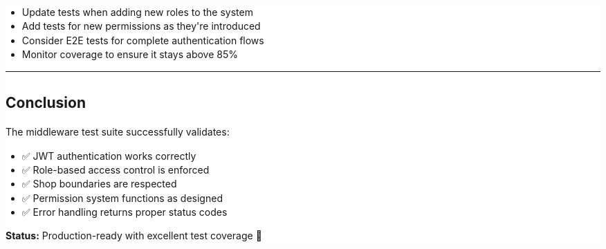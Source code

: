 - Update tests when adding new roles to the system
- Add tests for new permissions as they're introduced
- Consider E2E tests for complete authentication flows
- Monitor coverage to ensure it stays above 85%

---

## Conclusion

The middleware test suite successfully validates:

- ✅ JWT authentication works correctly
- ✅ Role-based access control is enforced
- ✅ Shop boundaries are respected
- ✅ Permission system functions as designed
- ✅ Error handling returns proper status codes

**Status:** Production-ready with excellent test coverage 🎉
